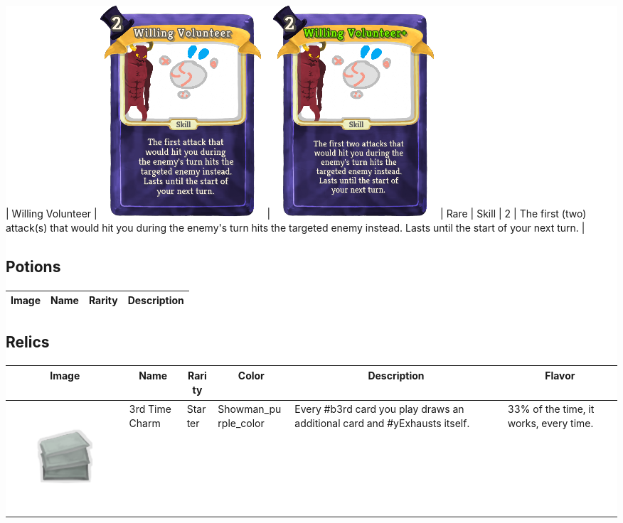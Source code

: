 | Willing Volunteer | ![](small-card-images/WillingVolunteer.png) | ![](small-card-images/WillingVolunteerPlus.png) | Rare | Skill | 2 | The first (two) attack(s) that would hit you during the enemy's turn hits the targeted enemy instead. Lasts until the start of your next turn. |




## Potions

| Image | Name | Rarity | Description |
| ----- | ---- | ------ | ----------- |





## Relics

| Image | Name | Rarity | Color | Description | Flavor |
| ----- | ---- | ------ | ----- | ----------- | ------ |
| ![](relics/theShowman-ThirdTimeCharm.png) | 3rd Time Charm | Starter | Showman_purple_color | Every #b3rd card you play draws an additional card and #yExhausts itself. | 33% of the time, it works, every time. |
